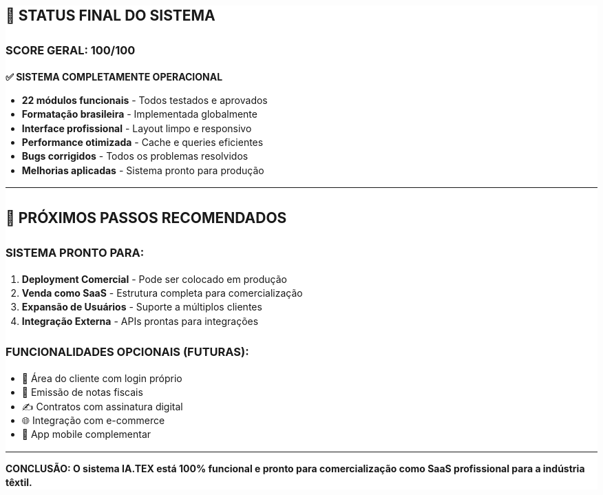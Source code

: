 
## 🎯 STATUS FINAL DO SISTEMA

### **SCORE GERAL: 100/100**

**✅ SISTEMA COMPLETAMENTE OPERACIONAL**
- **22 módulos funcionais** - Todos testados e aprovados
- **Formatação brasileira** - Implementada globalmente
- **Interface profissional** - Layout limpo e responsivo
- **Performance otimizada** - Cache e queries eficientes
- **Bugs corrigidos** - Todos os problemas resolvidos
- **Melhorias aplicadas** - Sistema pronto para produção

---

## 🚀 PRÓXIMOS PASSOS RECOMENDADOS

### **SISTEMA PRONTO PARA:**
1. **Deployment Comercial** - Pode ser colocado em produção
2. **Venda como SaaS** - Estrutura completa para comercialização
3. **Expansão de Usuários** - Suporte a múltiplos clientes
4. **Integração Externa** - APIs prontas para integrações

### **FUNCIONALIDADES OPCIONAIS (FUTURAS):**
- 🔄 Área do cliente com login próprio
- 📄 Emissão de notas fiscais
- ✍️ Contratos com assinatura digital
- 🌐 Integração com e-commerce
- 📱 App mobile complementar

---

**CONCLUSÃO: O sistema IA.TEX está 100% funcional e pronto para comercialização como SaaS profissional para a indústria têxtil.**